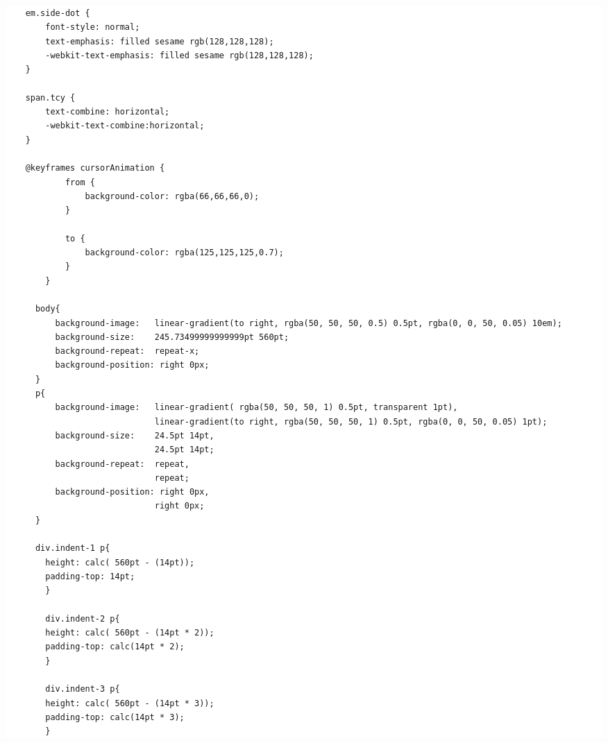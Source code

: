         em.side-dot {
            font-style: normal;
            text-emphasis: filled sesame rgb(128,128,128);
            -webkit-text-emphasis: filled sesame rgb(128,128,128);
        }
        
        span.tcy {
            text-combine: horizontal;
            -webkit-text-combine:horizontal;
        }

        @keyframes cursorAnimation {
                from {
                    background-color: rgba(66,66,66,0);
                }
            
                to {
                    background-color: rgba(125,125,125,0.7);
                }
            }
  
          body{
              background-image:   linear-gradient(to right, rgba(50, 50, 50, 0.5) 0.5pt, rgba(0, 0, 50, 0.05) 10em);
              background-size:    245.73499999999999pt 560pt;
              background-repeat:  repeat-x;
              background-position: right 0px;
          }
          p{
              background-image:   linear-gradient( rgba(50, 50, 50, 1) 0.5pt, transparent 1pt),
                                  linear-gradient(to right, rgba(50, 50, 50, 1) 0.5pt, rgba(0, 0, 50, 0.05) 1pt);
              background-size:    24.5pt 14pt,
                                  24.5pt 14pt;
              background-repeat:  repeat,
                                  repeat;
              background-position: right 0px,
                                  right 0px;
          }

          div.indent-1 p{
            height: calc( 560pt - (14pt));
            padding-top: 14pt;
            }
        
            div.indent-2 p{
            height: calc( 560pt - (14pt * 2));
            padding-top: calc(14pt * 2);
            }
        
            div.indent-3 p{
            height: calc( 560pt - (14pt * 3));
            padding-top: calc(14pt * 3);
            }

        